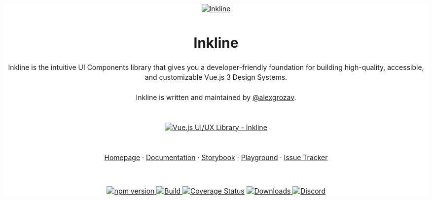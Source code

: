 <p align="center">
    <a href="https://inkline.io/">
        <img src="https://raw.githubusercontent.com/inkline/inkline.io/main/src/assets/images/logo/logo-black.svg" alt="Inkline" width=72 height=72>
    </a>
</p>

<h1 align="center">Inkline</h1>

<p align="center">
    Inkline is the intuitive UI Components library that gives you a developer-friendly foundation for building high-quality, accessible, and customizable Vue.js 3 Design Systems.<br/><br/> Inkline is written and maintained by <a href="https://github.com/alexgrozav">@alexgrozav</a>.
    <br/>
    <br/>
    <br/>
    <a href="https://inkline.io">
        <img src="https://raw.githubusercontent.com/inkline/inkline.io/main/src/assets/images/github/homepage.png" width="1009" alt="Vue.js UI/UX Library - Inkline" />
    </a>
    <br/>
    <br/>
    <br/>
    <a href="https://inkline.io">Homepage</a>
    ·
    <a href="https://inkline.io/docs/introduction">Documentation</a>
    ·
    <a href="https://storybook.inkline.io/">Storybook</a>
    ·
    <a href="https://stackblitz.com/edit/inkline?file=src/App.vue">Playground</a>
    ·
    <a href="https://github.com/inkline/inkline/issues">Issue Tracker</a>
</p>

<br/>

<p align="center">
    <a href="https://www.npmjs.com/package/@inkline/inkline">
        <img src="https://img.shields.io/npm/v/@inkline/inkline.svg" alt="npm version">
    </a>
    <a href="https://github.com/inkline/inkline/actions">
        <img src="https://github.com/inkline/inkline/workflows/Build/badge.svg" alt="Build">
    </a>
    <a href='https://coveralls.io/github/inkline/inkline?branch=master'><img src='https://coveralls.io/repos/github/inkline/inkline/badge.svg?branch=master' alt='Coverage Status' /></a>
    <a href="https://www.npmjs.com/package/@inkline/inkline">
        <img src="https://img.shields.io/npm/dm/@inkline/inkline.svg" alt="Downloads">
    </a>
    <a href="https://chat.inkline.io">
        <img src="https://img.shields.io/discord/550436704482492429.svg" alt="Discord">
    </a>
</p>
